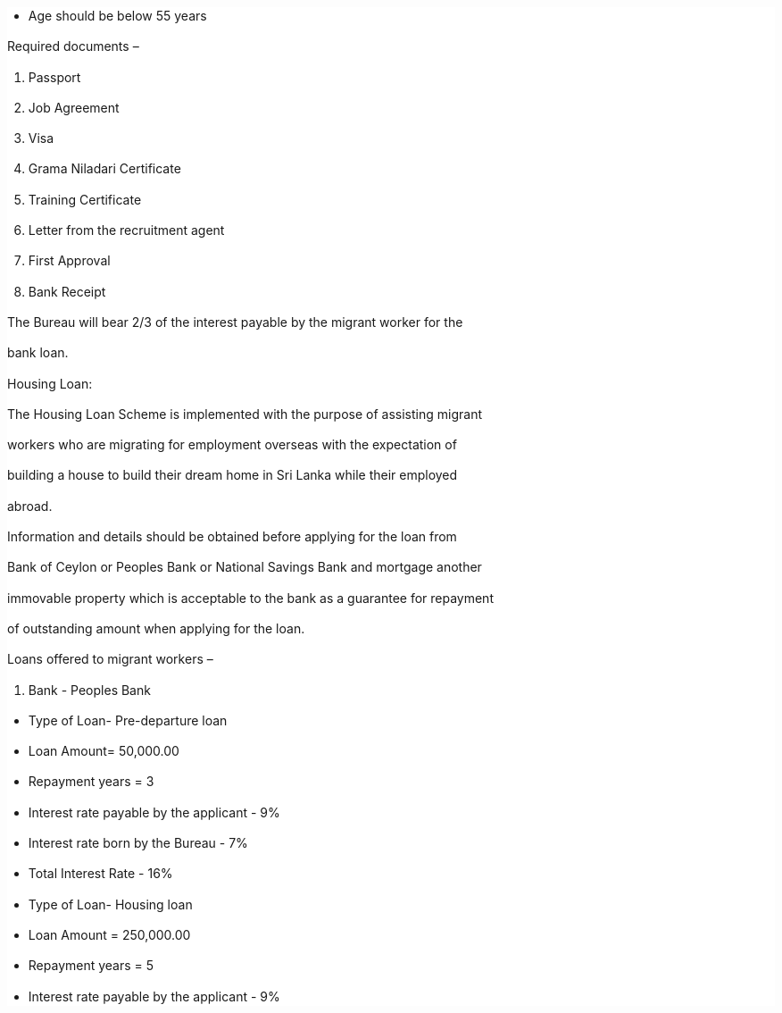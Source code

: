  * Age should be below 55 years

Required documents –

 1. Passport

 2. Job Agreement

 3. Visa

 4. Grama Niladari Certificate

 5. Training Certificate

 6. Letter from the recruitment agent

 7. First Approval

 8. Bank Receipt

The Bureau will bear 2/3 of the interest payable by the migrant worker for the

bank loan.

Housing Loan:

The Housing Loan Scheme is implemented with the purpose of assisting migrant

workers who are migrating for employment overseas with the expectation of

building a house to build their dream home in Sri Lanka while their employed

abroad.

Information and details should be obtained before applying for the loan from

Bank of Ceylon or Peoples Bank or National Savings Bank and mortgage another

immovable property which is acceptable to the bank as a guarantee for repayment

of outstanding amount when applying for the loan.

Loans offered to migrant workers –

01. Bank - Peoples Bank

 * Type of Loan- Pre-departure loan

 * Loan Amount= 50,000.00

 * Repayment years = 3

 * Interest rate payable by the applicant - 9%

 * Interest rate born by the Bureau - 7%

 * Total Interest Rate - 16%

 * Type of Loan- Housing loan

 * Loan Amount = 250,000.00

 * Repayment years = 5

 * Interest rate payable by the applicant - 9%
